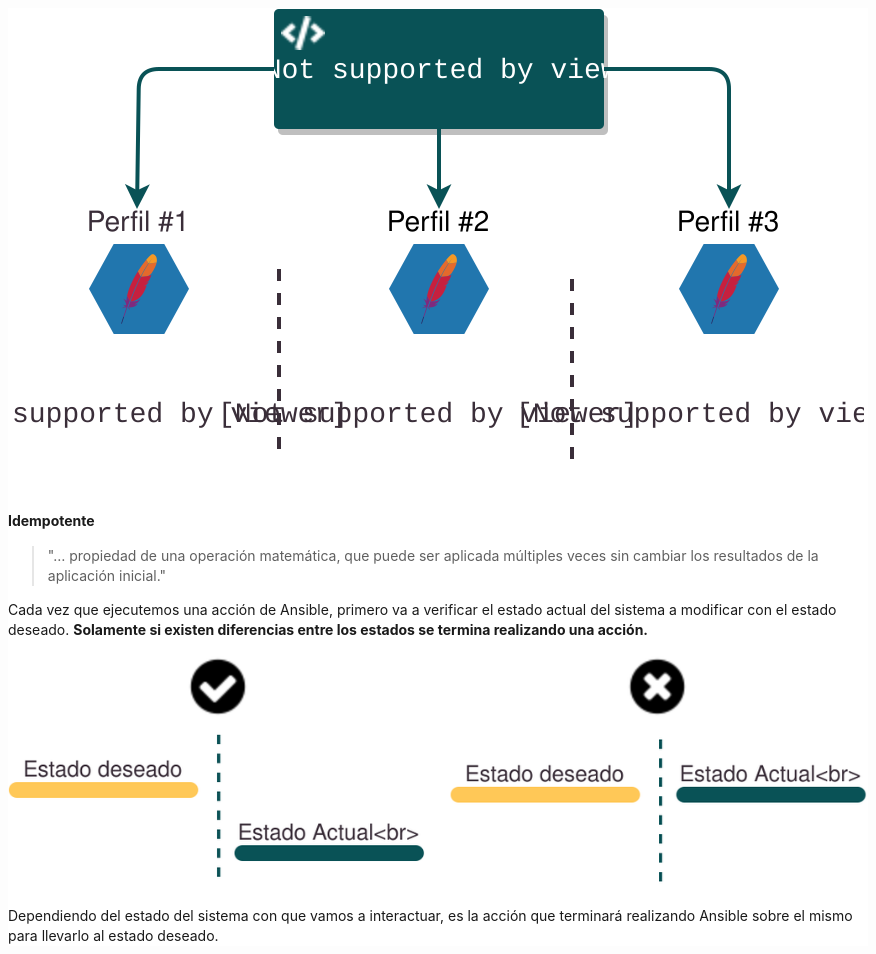 ![Servidores Apache con múltiples configuraciones](./imagenes/ansible_004.svg)

**Idempotente**

> "… propiedad de una operación matemática, que puede ser aplicada múltiples veces sin cambiar los resultados de la aplicación inicial."

Cada vez que ejecutemos una acción de Ansible, primero va a verificar el estado actual del sistema a modificar con el estado deseado. **Solamente si existen diferencias entre los estados se termina realizando una acción.**

![Idempotente](./imagenes/ansible_005.svg)

Dependiendo del estado del sistema con que vamos a interactuar, es la acción que terminará realizando Ansible sobre el mismo para llevarlo al estado deseado.
